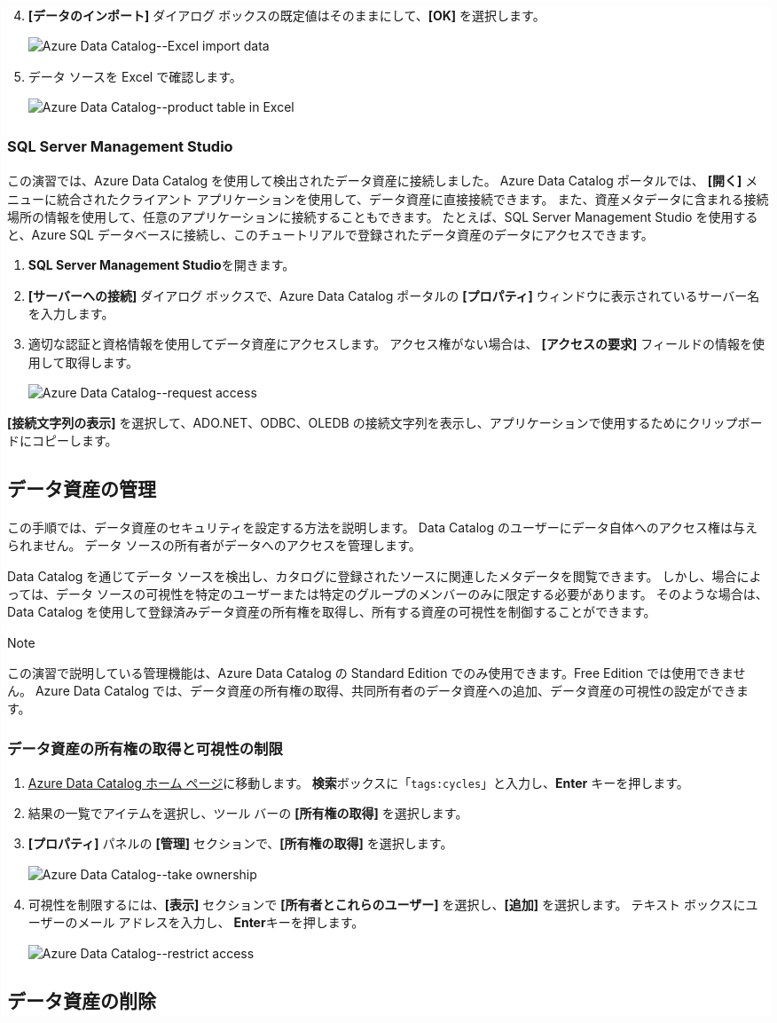 4. **[データのインポート]** ダイアログ ボックスの既定値はそのままにして、**[OK]** を選択します。

    ![Azure Data Catalog--Excel import data](media/register-data-assets-tutorial/data-catalog-excel-import-data.png)

5. データ ソースを Excel で確認します。

    ![Azure Data Catalog--product table in Excel](media/register-data-assets-tutorial/data-catalog-connect2.png)

### <a name="sql-server-management-studio"></a>SQL Server Management Studio

この演習では、Azure Data Catalog を使用して検出されたデータ資産に接続しました。 Azure Data Catalog ポータルでは、 **[開く]** メニューに統合されたクライアント アプリケーションを使用して、データ資産に直接接続できます。 また、資産メタデータに含まれる接続場所の情報を使用して、任意のアプリケーションに接続することもできます。 たとえば、SQL Server Management Studio を使用すると、Azure SQL データベースに接続し、このチュートリアルで登録されたデータ資産のデータにアクセスできます。

1. **SQL Server Management Studio**を開きます。

2. **[サーバーへの接続]** ダイアログ ボックスで、Azure Data Catalog ポータルの **[プロパティ]** ウィンドウに表示されているサーバー名を入力します。

3. 適切な認証と資格情報を使用してデータ資産にアクセスします。 アクセス権がない場合は、 **[アクセスの要求]** フィールドの情報を使用して取得します。

    ![Azure Data Catalog--request access](media/register-data-assets-tutorial/data-catalog-request-access.png)

**[接続文字列の表示]** を選択して、ADO.NET、ODBC、OLEDB の接続文字列を表示し、アプリケーションで使用するためにクリップボードにコピーします。

## <a name="manage-data-assets"></a>データ資産の管理

この手順では、データ資産のセキュリティを設定する方法を説明します。 Data Catalog のユーザーにデータ自体へのアクセス権は与えられません。 データ ソースの所有者がデータへのアクセスを管理します。

Data Catalog を通じてデータ ソースを検出し、カタログに登録されたソースに関連したメタデータを閲覧できます。 しかし、場合によっては、データ ソースの可視性を特定のユーザーまたは特定のグループのメンバーのみに限定する必要があります。 そのような場合は、Data Catalog を使用して登録済みデータ資産の所有権を取得し、所有する資産の可視性を制御することができます。

> [!NOTE]
> この演習で説明している管理機能は、Azure Data Catalog の Standard Edition でのみ使用できます。Free Edition では使用できません。
> Azure Data Catalog では、データ資産の所有権の取得、共同所有者のデータ資産への追加、データ資産の可視性の設定ができます。

### <a name="take-ownership-of-data-assets-and-restrict-visibility"></a>データ資産の所有権の取得と可視性の制限

1. [Azure Data Catalog ホーム ページ](https://www.azuredatacatalog.com)に移動します。 **検索**ボックスに「`tags:cycles`」と入力し、**Enter** キーを押します。

2. 結果の一覧でアイテムを選択し、ツール バーの **[所有権の取得]** を選択します。

3. **[プロパティ]** パネルの **[管理]** セクションで、**[所有権の取得]** を選択します。

    ![Azure Data Catalog--take ownership](media/register-data-assets-tutorial/data-catalog-take-ownership.png)

4. 可視性を制限するには、**[表示]** セクションで **[所有者とこれらのユーザー]** を選択し、**[追加]** を選択します。 テキスト ボックスにユーザーのメール アドレスを入力し、 **Enter**キーを押します。

    ![Azure Data Catalog--restrict access](media/register-data-assets-tutorial/data-catalog-ownership.png)

## <a name="remove-data-assets"></a>データ資産の削除
